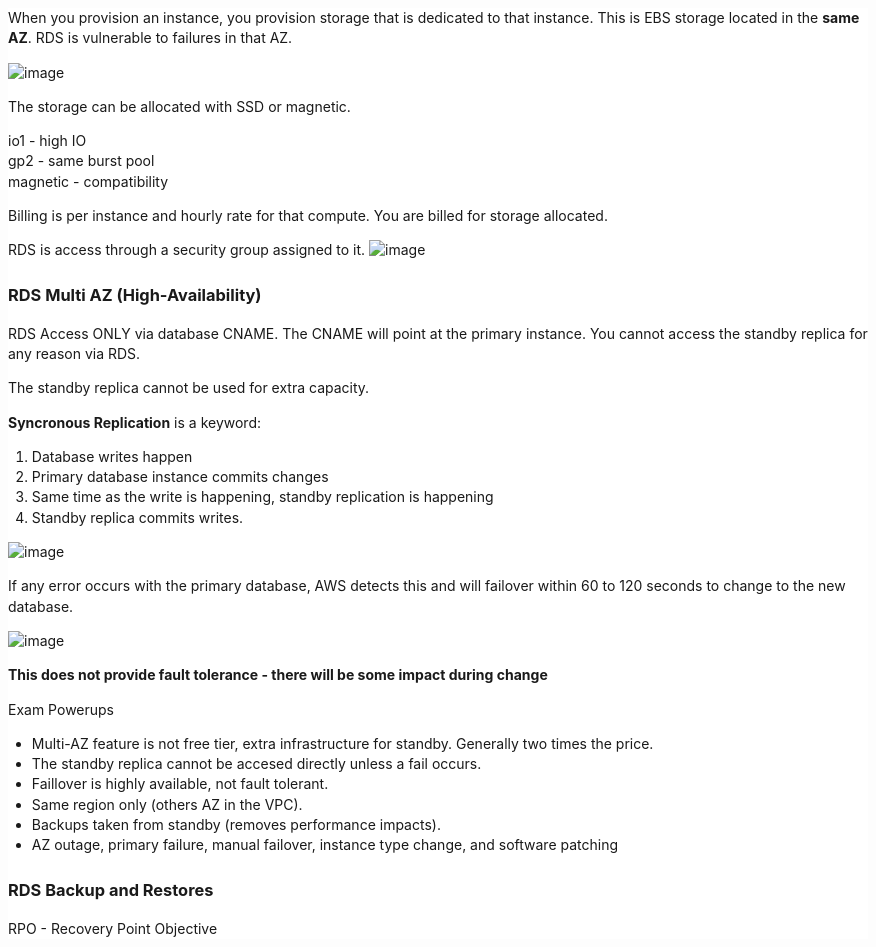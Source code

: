 When you provision an instance, you provision storage that is dedicated
to that instance. This is EBS storage located in the **same AZ**. 
RDS is vulnerable to failures in that AZ.

![image](https://user-images.githubusercontent.com/88237437/159148614-5fb59954-cd73-413b-bb4b-26eb8a59dbf1.png)

The storage can be allocated with SSD or magnetic.

io1 - high IO  
gp2 - same burst pool  
magnetic - compatibility

Billing is per instance and hourly rate for that compute. You are billed
for storage allocated.

RDS is access through a security group assigned to it.
![image](https://user-images.githubusercontent.com/88237437/159148673-ffda29ff-c89b-4eb9-bdf0-1920b7ee6aa6.png)

### RDS Multi AZ (High-Availability)

RDS Access ONLY via database CNAME. The CNAME will point at the primary
instance. You cannot access the standby replica for any reason via RDS.

The standby replica cannot be used for extra capacity.

**Syncronous Replication** is a keyword:

1. Database writes happen
2. Primary database instance commits changes
3. Same time as the write is happening, standby replication is happening
4. Standby replica commits writes.

![image](https://user-images.githubusercontent.com/88237437/160263901-60e98736-2808-4b30-9fb4-e55c14c0d2b0.png)

If any error occurs with the primary database, AWS detects this and will
failover within 60 to 120 seconds to change to the new database.

![image](https://user-images.githubusercontent.com/88237437/160263911-8b2e14e6-83d9-4b3f-afe9-574306f0ddab.png)

**This does not provide fault tolerance - there will be some impact during change**

Exam Powerups

- Multi-AZ feature is not free tier, extra infrastructure for standby. Generally
two times the price.
- The standby replica cannot be accesed directly unless a fail occurs.
- Faillover is highly available, not fault tolerant.
- Same region only (others AZ in the VPC).
- Backups taken from standby (removes performance impacts).
- AZ outage, primary failure, manual failover, instance type change, and
software patching

### RDS Backup and Restores

RPO - Recovery Point Objective
